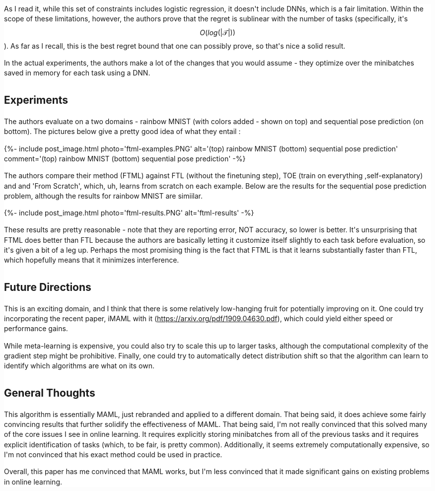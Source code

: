 As I read it, while this set of constraints includes logistic regression, it doesn't include DNNs, which is a fair limitation.
Within the scope of these limitations, however, the authors prove that the regret is sublinear with the number of tasks (specifically, it's $$O(log(|\mathcal{T}|))$$).
As far as I recall, this is the best regret bound that one can possibly prove, so that's nice a solid result.
 
In the actual experiments, the authors make a lot of the changes that you would assume - they optimize over the minibatches saved in memory for each task using a DNN.
## Experiments

The authors evaluate on a two domains - rainbow MNIST (with colors added - shown on top) and sequential pose prediction (on bottom). 
The pictures below give a pretty good idea of what they entail : 

{%- include post_image.html photo='ftml-examples.PNG' alt='(top) rainbow MNIST (bottom) sequential pose prediction' comment='(top) rainbow MNIST (bottom) sequential pose prediction' -%}

The authors compare their method (FTML) against FTL (without the finetuning step), TOE (train on everything ,self-explanatory) and and 'From Scratch', which, uh, learns from scratch on each example.
Below are the results for the sequential pose prediction problem, although the results for rainbow MNIST are simiilar.

{%- include post_image.html photo='ftml-results.PNG' alt='ftml-results' -%}

These results are pretty reasonable - note that they are reporting error, NOT accuracy, so lower is better.
It's unsurprising that FTML does better than FTL because the authors are basically letting it customize itself slightly to each task before evaluation, so it's given a bit of a leg up.
Perhaps the most promising thing is the fact that FTML is that it learns substantially faster than FTL, which hopefully means that it minimizes interference.

## Future Directions
This is an exciting domain, and I think that there is some relatively low-hanging fruit for potentially improving on it.
One could try incorporating the recent paper, iMAML with it (https://arxiv.org/pdf/1909.04630.pdf), which could yield either speed or performance gains.

While meta-learning is expensive, you could also try to scale this up to larger tasks, although the computational complexity of the gradient step might be prohibitive. 
Finally, one could try to automatically detect distribution shift so that the algorithm can learn to identify which algorithms are what on its own.

## General Thoughts
This algorithm is essentially MAML, just rebranded and applied to a different domain.
That being said, it does achieve some fairly convincing results that further solidify the effectiveness of MAML.
That being said, I'm not really convinced that this solved many of the core issues I see in online learning. 
It requires explicitly storing minibatches from all of the previous tasks and it requires explicit identification of tasks (which, to be fair, is pretty common).
Additionally, it seems extremely computationally expensive, so I'm not convinced that his exact method could be used in practice.

Overall, this paper has me convinced that MAML works, but I'm less convinced that it made significant gains on existing problems in online learning.